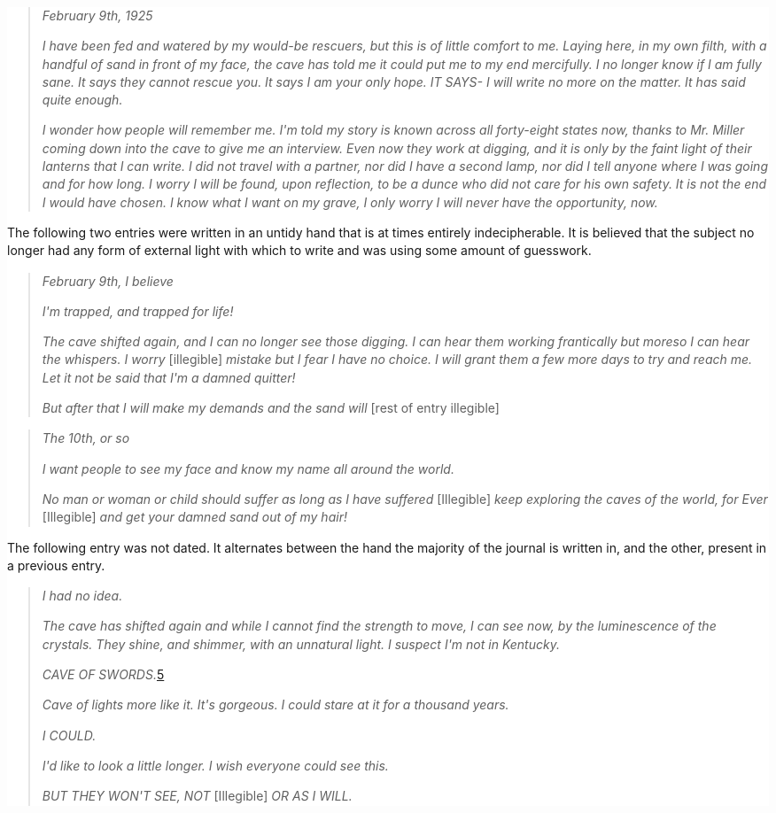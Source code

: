 > _February 9th, 1925_
> 
> _I have been fed and watered by my would-be rescuers, but this is of little comfort to me. Laying here, in my own filth, with a handful of sand in front of my face, the cave has told me it could put me to my end mercifully. I no longer know if I am fully sane. It says they cannot rescue you. It says I am your only hope. IT SAYS\- I will write no more on the matter. It has said quite enough._
> 
> _I wonder how people will remember me. I'm told my story is known across all forty-eight states now, thanks to Mr. Miller coming down into the cave to give me an interview. Even now they work at digging, and it is only by the faint light of their lanterns that I can write. I did not travel with a partner, nor did I have a second lamp, nor did I tell anyone where I was going and for how long. I worry I will be found, upon reflection, to be a dunce who did not care for his own safety. It is not the end I would have chosen. I know what I want on my grave, I only worry I will never have the opportunity, now._

The following two entries were written in an untidy hand that is at times entirely indecipherable. It is believed that the subject no longer had any form of external light with which to write and was using some amount of guesswork.

> _February 9th, I believe_
> 
> _I'm trapped, and trapped for life!_
> 
> _The cave shifted again, and I can no longer see those digging. I can hear them working frantically but moreso I can hear the whispers. I worry_ \[illegible\] _mistake but I fear I have no choice. I will grant them a few more days to try and reach me. Let it not be said that I'm a damned quitter!_
> 
> _But after that I will make my demands and the sand will_ \[rest of entry illegible\]

> _The 10th, or so_
> 
> _I want people to see my face and know my name all around the world._
> 
> _No man or woman or child should suffer as long as I have suffered_ \[Illegible\] _keep exploring the caves of the world, for Ever_ \[Illegible\] _and get your damned sand out of my hair!_

The following entry was not dated. It alternates between the hand the majority of the journal is written in, and the other, present in a previous entry.

> _I had no idea._
> 
> _The cave has shifted again and while I cannot find the strength to move, I can see now, by the luminescence of the crystals. They shine, and shimmer, with an unnatural light. I suspect I'm not in Kentucky._
> 
> _CAVE OF SWORDS._[5](javascript:;)
> 
> _Cave of lights more like it. It's gorgeous. I could stare at it for a thousand years._
> 
> _I COULD._
> 
> _I'd like to look a little longer. I wish everyone could see this._
> 
> _BUT THEY WON'T SEE, NOT_ \[Illegible\] _OR AS I WILL._
